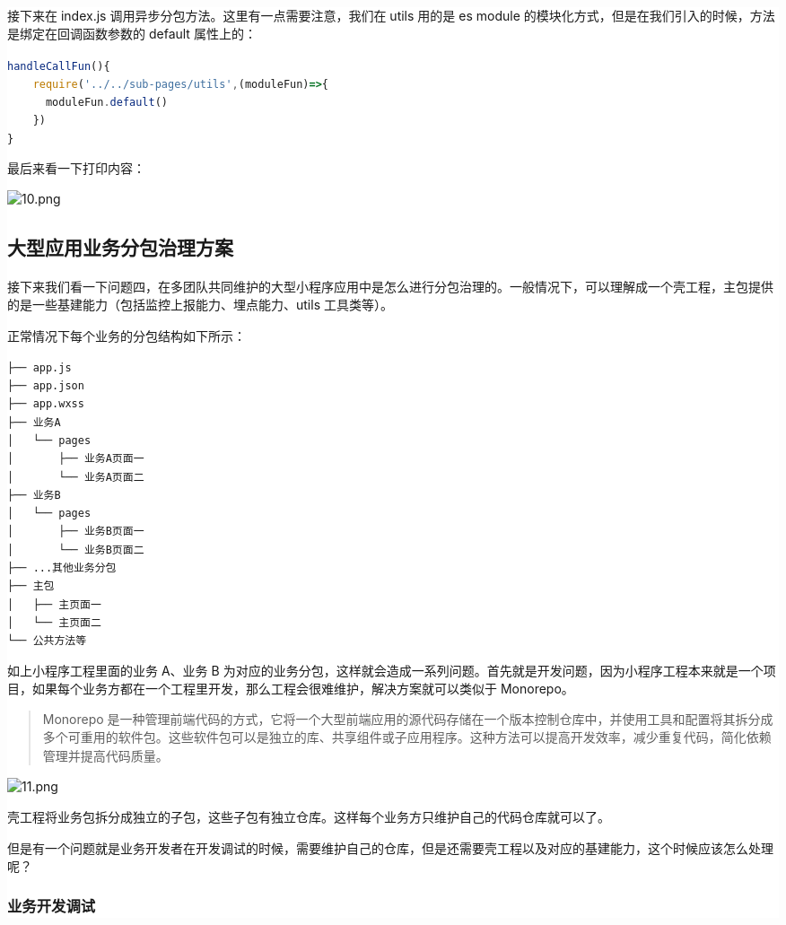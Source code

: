 接下来在 index.js 调用异步分包方法。这里有一点需要注意，我们在 utils 用的是 es module 的模块化方式，但是在我们引入的时候，方法是绑定在回调函数参数的 default 属性上的：

````js
handleCallFun(){
    require('../../sub-pages/utils',(moduleFun)=>{
      moduleFun.default()
    })
}
````

最后来看一下打印内容：


![10.png](https://p1-juejin.byteimg.com/tos-cn-i-k3u1fbpfcp/1aaf8f61cedf4f6cb5384eaa14aecb46~tplv-k3u1fbpfcp-watermark.image?)



## 大型应用业务分包治理方案

接下来我们看一下问题四，在多团队共同维护的大型小程序应用中是怎么进行分包治理的。一般情况下，可以理解成一个壳工程，主包提供的是一些基建能力（包括监控上报能力、埋点能力、utils 工具类等）。

正常情况下每个业务的分包结构如下所示：

````
├── app.js
├── app.json
├── app.wxss
├── 业务A
│   └── pages
│       ├── 业务A页面一
│       └── 业务A页面二
├── 业务B
│   └── pages
│       ├── 业务B页面一
│       └── 业务B页面二
├── ...其他业务分包
├── 主包
│   ├── 主页面一
│   └── 主页面二
└── 公共方法等
````
如上小程序工程里面的业务 A、业务 B 为对应的业务分包，这样就会造成一系列问题。首先就是开发问题，因为小程序工程本来就是一个项目，如果每个业务方都在一个工程里开发，那么工程会很难维护，解决方案就可以类似于 Monorepo。

> Monorepo 是一种管理前端代码的方式，它将一个大型前端应用的源代码存储在一个版本控制仓库中，并使用工具和配置将其拆分成多个可重用的软件包。这些软件包可以是独立的库、共享组件或子应用程序。这种方法可以提高开发效率，减少重复代码，简化依赖管理并提高代码质量。


![11.png](https://p6-juejin.byteimg.com/tos-cn-i-k3u1fbpfcp/a5497a70863e46fc946eb7d426721603~tplv-k3u1fbpfcp-watermark.image?)

壳工程将业务包拆分成独立的子包，这些子包有独立仓库。这样每个业务方只维护自己的代码仓库就可以了。

但是有一个问题就是业务开发者在开发调试的时候，需要维护自己的仓库，但是还需要壳工程以及对应的基建能力，这个时候应该怎么处理呢？

### 业务开发调试
